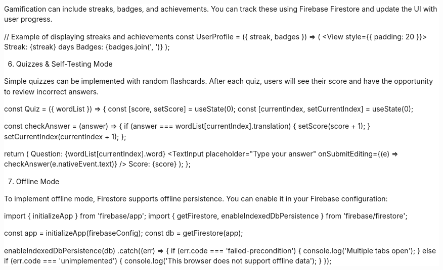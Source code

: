 Gamification can include streaks, badges, and achievements. You can track these using Firebase Firestore and update the UI with user progress.

// Example of displaying streaks and achievements
const UserProfile = ({ streak, badges }) => (
  <View style={{ padding: 20 }}>
    <Text>Streak: {streak} days</Text>
    <Text>Badges: {badges.join(', ')}</Text>
  </View>
);

6. Quizzes & Self-Testing Mode

Simple quizzes can be implemented with random flashcards. After each quiz, users will see their score and have the opportunity to review incorrect answers.

const Quiz = ({ wordList }) => {
  const [score, setScore] = useState(0);
  const [currentIndex, setCurrentIndex] = useState(0);

  const checkAnswer = (answer) => {
    if (answer === wordList[currentIndex].translation) {
      setScore(score + 1);
    }
    setCurrentIndex(currentIndex + 1);
  };

  return (
    <View>
      <Text>Question: {wordList[currentIndex].word}</Text>
      <TextInput 
        placeholder="Type your answer"
        onSubmitEditing={(e) => checkAnswer(e.nativeEvent.text)}
      />
      <Text>Score: {score}</Text>
    </View>
  );
};

7. Offline Mode

To implement offline mode, Firestore supports offline persistence. You can enable it in your Firebase configuration:

import { initializeApp } from 'firebase/app';
import { getFirestore, enableIndexedDbPersistence } from 'firebase/firestore';

const app = initializeApp(firebaseConfig);
const db = getFirestore(app);

enableIndexedDbPersistence(db)
  .catch((err) => {
    if (err.code === 'failed-precondition') {
      console.log('Multiple tabs open');
    } else if (err.code === 'unimplemented') {
      console.log('This browser does not support offline data');
    }
  });
